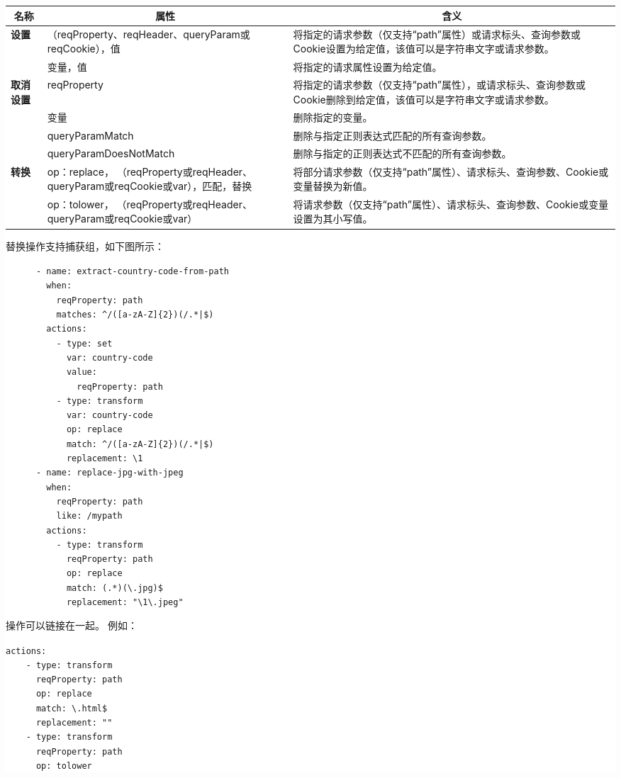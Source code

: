 | 名称 | 属性 | 含义 |
|-----------|--------------------------|-------------|
| **设置** | （reqProperty、reqHeader、queryParam或reqCookie），值 | 将指定的请求参数（仅支持“path”属性）或请求标头、查询参数或Cookie设置为给定值，该值可以是字符串文字或请求参数。 |
|     | 变量，值 | 将指定的请求属性设置为给定值。 |
| **取消设置** | reqProperty | 将指定的请求参数（仅支持“path”属性），或请求标头、查询参数或Cookie删除到给定值，该值可以是字符串文字或请求参数。 |
|         | 变量 | 删除指定的变量。 |
|         | queryParamMatch | 删除与指定正则表达式匹配的所有查询参数。 |
|         | queryParamDoesNotMatch | 删除与指定的正则表达式不匹配的所有查询参数。 |
| **转换** | op：replace， （reqProperty或reqHeader、queryParam或reqCookie或var），匹配，替换 | 将部分请求参数（仅支持“path”属性）、请求标头、查询参数、Cookie或变量替换为新值。 |
|              | op：tolower， （reqProperty或reqHeader、queryParam或reqCookie或var） | 将请求参数（仅支持“path”属性）、请求标头、查询参数、Cookie或变量设置为其小写值。 |

替换操作支持捕获组，如下图所示：

```
      - name: extract-country-code-from-path
        when:
          reqProperty: path
          matches: ^/([a-zA-Z]{2})(/.*|$)
        actions:
          - type: set
            var: country-code
            value:
              reqProperty: path
          - type: transform
            var: country-code
            op: replace
            match: ^/([a-zA-Z]{2})(/.*|$)
            replacement: \1
      - name: replace-jpg-with-jpeg
        when:
          reqProperty: path
          like: /mypath
        actions:
          - type: transform
            reqProperty: path
            op: replace
            match: (.*)(\.jpg)$
            replacement: "\1\.jpeg"
```

操作可以链接在一起。 例如：

```
actions:
    - type: transform
      reqProperty: path
      op: replace
      match: \.html$
      replacement: ""
    - type: transform
      reqProperty: path
      op: tolower
```
